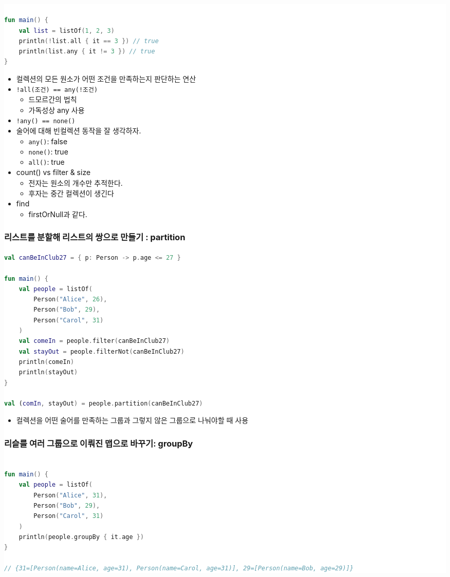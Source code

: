 ```kotlin

fun main() {
    val list = listOf(1, 2, 3)
    println(!list.all { it == 3 }) // true
    println(list.any { it != 3 }) // true
}

```

- 컬렉션의 모든 원소가 어떤 조건을 만족하는지 판단하는 연산
- `!all(조건) == any(!조건)`
    - 드모르간의 법칙
    - 가독성상 any 사용
- `!any() == none()`
- 술어에 대해 빈컬렉션 동작을 잘 생각하자.
    - `any()`: false
    - `none()`: true
    - `all()`: true
- count() vs filter & size
    - 전자는 원소의 개수만 추적한다.
    - 후자는 중간 컬렉션이 생긴다
- find
    - firstOrNull과 같다.
    

### 리스트를 분할해 리스트의 쌍으로 만들기 : partition

```kotlin
val canBeInClub27 = { p: Person -> p.age <= 27 }

fun main() {
    val people = listOf(
        Person("Alice", 26),
        Person("Bob", 29),
        Person("Carol", 31)
    )
    val comeIn = people.filter(canBeInClub27)
    val stayOut = people.filterNot(canBeInClub27)
    println(comeIn)
    println(stayOut)
}

val (comIn, stayOut) = people.partition(canBeInClub27)
```

- 컬렉션을 어떤 술어를 만족하는 그룹과 그렇지 않은 그룹으로 나눠야할 때 사용

### 리슽를 여러 그룹으로 이뤄진 맵으로 바꾸기: groupBy

```kotlin

fun main() {
    val people = listOf(
        Person("Alice", 31),
        Person("Bob", 29),
        Person("Carol", 31)
    )
    println(people.groupBy { it.age })
}

// {31=[Person(name=Alice, age=31), Person(name=Carol, age=31)], 29=[Person(name=Bob, age=29)]}
```
